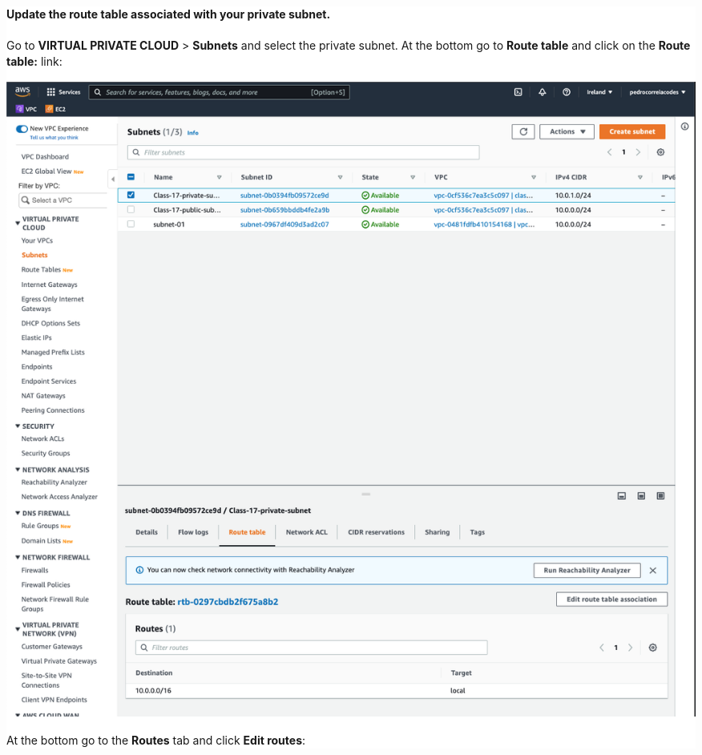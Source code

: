 #### Update the route table associated with your private subnet.

Go to **VIRTUAL PRIVATE CLOUD** > **Subnets** and select the private subnet. At the bottom go to **Route table** and click on the **Route table:** link:

![Screenshot 2021-12-29 at 15.16.16](https://github.com/pedrocorreiacodes/ops-401/blob/master/screenshots/class-17/Screenshot%202021-12-29%20at%2015.16.16.png)

At the bottom go to the **Routes** tab and click **Edit routes**:
